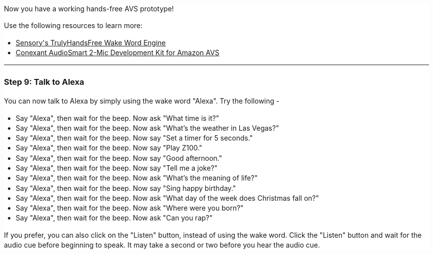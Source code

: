 Now you have a working hands-free AVS prototype!

Use the following resources to learn more:

* [Sensory's TrulyHandsFree Wake Word Engine](https://github.com/Sensory/alexa-rpi)
* [Conexant AudioSmart 2-Mic Development Kit for Amazon AVS](http://www.conexant.com/amazon-avs/)


---

### Step 9: Talk to Alexa
You can now talk to Alexa by simply using the wake word "Alexa". Try the following -

* Say "Alexa", then wait for the beep. Now ask "What time is it?"  
* Say "Alexa", then wait for the beep. Now ask "What’s the weather in Las Vegas?"  
* Say "Alexa", then wait for the beep. Now say "Set a timer for 5 seconds."  
* Say "Alexa", then wait for the beep. Now say "Play Z100."  
* Say "Alexa", then wait for the beep. Now say "Good afternoon."  
* Say "Alexa", then wait for the beep. Now say "Tell me a joke?"  
* Say "Alexa", then wait for the beep. Now ask "What’s the meaning of life?"  
* Say "Alexa", then wait for the beep. Now say "Sing happy birthday."  
* Say "Alexa", then wait for the beep. Now ask "What day of the week does Christmas fall on?"  
* Say "Alexa", then wait for the beep. Now ask "Where were you born?"  
* Say "Alexa", then wait for the beep. Now ask "Can you rap?"  

If you prefer, you can also click on the "Listen" button, instead of using the wake word. Click the "Listen" button and wait for the audio cue before beginning to speak. It may take a second or two before you hear the audio cue.
